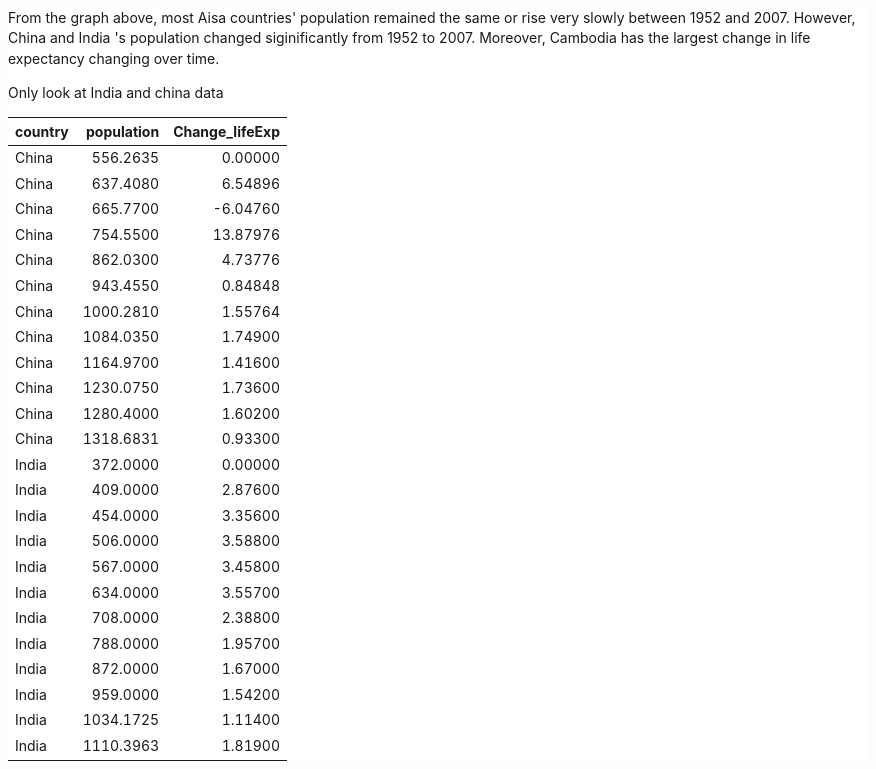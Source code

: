 From the graph above, most Aisa countries' population remained the same or rise very slowly between 1952 and 2007. However, China and India 's population changed siginificantly from 1952 to 2007. Moreover, Cambodia has the largest change in life expectancy changing over time.

Only look at India and china data

| country |  population|  Change\_lifeExp|
|:--------|-----------:|----------------:|
| China   |    556.2635|          0.00000|
| China   |    637.4080|          6.54896|
| China   |    665.7700|         -6.04760|
| China   |    754.5500|         13.87976|
| China   |    862.0300|          4.73776|
| China   |    943.4550|          0.84848|
| China   |   1000.2810|          1.55764|
| China   |   1084.0350|          1.74900|
| China   |   1164.9700|          1.41600|
| China   |   1230.0750|          1.73600|
| China   |   1280.4000|          1.60200|
| China   |   1318.6831|          0.93300|
| India   |    372.0000|          0.00000|
| India   |    409.0000|          2.87600|
| India   |    454.0000|          3.35600|
| India   |    506.0000|          3.58800|
| India   |    567.0000|          3.45800|
| India   |    634.0000|          3.55700|
| India   |    708.0000|          2.38800|
| India   |    788.0000|          1.95700|
| India   |    872.0000|          1.67000|
| India   |    959.0000|          1.54200|
| India   |   1034.1725|          1.11400|
| India   |   1110.3963|          1.81900|
